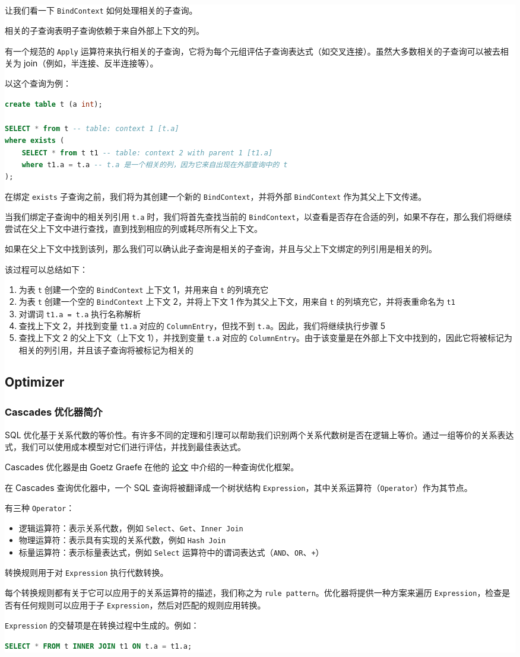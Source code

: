 让我们看一下 `BindContext` 如何处理相关的子查询。

相关的子查询表明子查询依赖于来自外部上下文的列。

有一个规范的 `Apply` 运算符来执行相关的子查询，它将为每个元组评估子查询表达式（如交叉连接）。虽然大多数相关的子查询可以被去相关为 join（例如，半连接、反半连接等）。

以这个查询为例：

```sql
create table t (a int);

SELECT * from t -- table: context 1 [t.a]
where exists (
    SELECT * from t t1 -- table: context 2 with parent 1 [t1.a]
    where t1.a = t.a -- t.a 是一个相关的列，因为它来自出现在外部查询中的 t
);
```

在绑定 `exists` 子查询之前，我们将为其创建一个新的 `BindContext`，并将外部 `BindContext` 作为其父上下文传递。

当我们绑定子查询中的相关列引用 `t.a` 时，我们将首先查找当前的 `BindContext`，以查看是否存在合适的列，如果不存在，那么我们将继续尝试在父上下文中进行查找，直到找到相应的列或耗尽所有父上下文。

如果在父上下文中找到该列，那么我们可以确认此子查询是相关的子查询，并且与父上下文绑定的列引用是相关的列。

该过程可以总结如下：

1. 为表 `t` 创建一个空的 `BindContext` 上下文 1，并用来自 `t` 的列填充它
2. 为表 `t` 创建一个空的 `BindContext` 上下文 2，并将上下文 1 作为其父上下文，用来自 `t` 的列填充它，并将表重命名为 `t1`
3. 对谓词 `t1.a = t.a` 执行名称解析
4. 查找上下文 2，并找到变量 `t1.a` 对应的 `ColumnEntry`，但找不到 `t.a`。因此，我们将继续执行步骤 5
5. 查找上下文 2 的父上下文（上下文 1），并找到变量 `t.a` 对应的 `ColumnEntry`。由于该变量是在外部上下文中找到的，因此它将被标记为相关的列引用，并且该子查询将被标记为相关的

## Optimizer

### Cascades 优化器简介

SQL 优化基于关系代数的等价性。有许多不同的定理和引理可以帮助我们识别两个关系代数树是否在逻辑上等价。通过一组等价的关系表达式，我们可以使用成本模型对它们进行评估，并找到最佳表达式。

Cascades 优化器是由 Goetz Graefe 在他的 [论文](https://www.cse.iitb.ac.in/infolab/Data/Courses/CS632/Papers/Cascades-graefe.pdf) 中介绍的一种查询优化框架。

在 Cascades 查询优化器中，一个 SQL 查询将被翻译成一个树状结构 `Expression`，其中关系运算符（`Operator`）作为其节点。

有三种 `Operator`：

- 逻辑运算符：表示关系代数，例如 `Select`、`Get`、`Inner Join`
- 物理运算符：表示具有实现的关系代数，例如 `Hash Join`
- 标量运算符：表示标量表达式，例如 `Select` 运算符中的谓词表达式（`AND`、`OR`、`+`）

转换规则用于对 `Expression` 执行代数转换。

每个转换规则都有关于它可以应用于的关系运算符的描述，我们称之为 `rule pattern`。优化器将提供一种方案来遍历 `Expression`，检查是否有任何规则可以应用于子 `Expression`，然后对匹配的规则应用转换。

`Expression` 的交替项是在转换过程中生成的。例如：

```sql
SELECT * FROM t INNER JOIN t1 ON t.a = t1.a;
```

